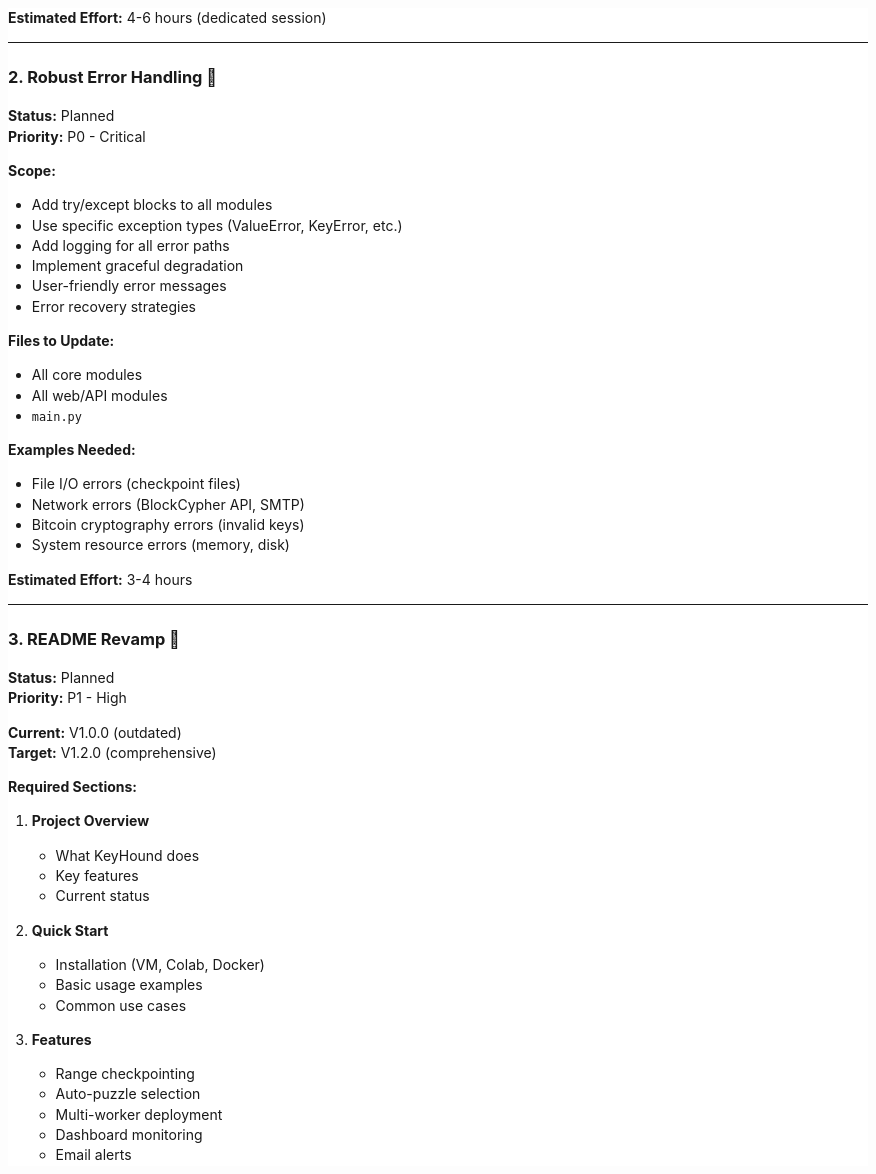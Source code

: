 **Estimated Effort:** 4-6 hours (dedicated session)

---

### 2. **Robust Error Handling** 🔄
**Status:** Planned  
**Priority:** P0 - Critical

**Scope:**
- Add try/except blocks to all modules
- Use specific exception types (ValueError, KeyError, etc.)
- Add logging for all error paths
- Implement graceful degradation
- User-friendly error messages
- Error recovery strategies

**Files to Update:**
- All core modules
- All web/API modules
- `main.py`

**Examples Needed:**
- File I/O errors (checkpoint files)
- Network errors (BlockCypher API, SMTP)
- Bitcoin cryptography errors (invalid keys)
- System resource errors (memory, disk)

**Estimated Effort:** 3-4 hours

---

### 3. **README Revamp** 🔄
**Status:** Planned  
**Priority:** P1 - High

**Current:** V1.0.0 (outdated)  
**Target:** V1.2.0 (comprehensive)

**Required Sections:**
1. **Project Overview**
   - What KeyHound does
   - Key features
   - Current status

2. **Quick Start**
   - Installation (VM, Colab, Docker)
   - Basic usage examples
   - Common use cases

3. **Features**
   - Range checkpointing
   - Auto-puzzle selection
   - Multi-worker deployment
   - Dashboard monitoring
   - Email alerts
